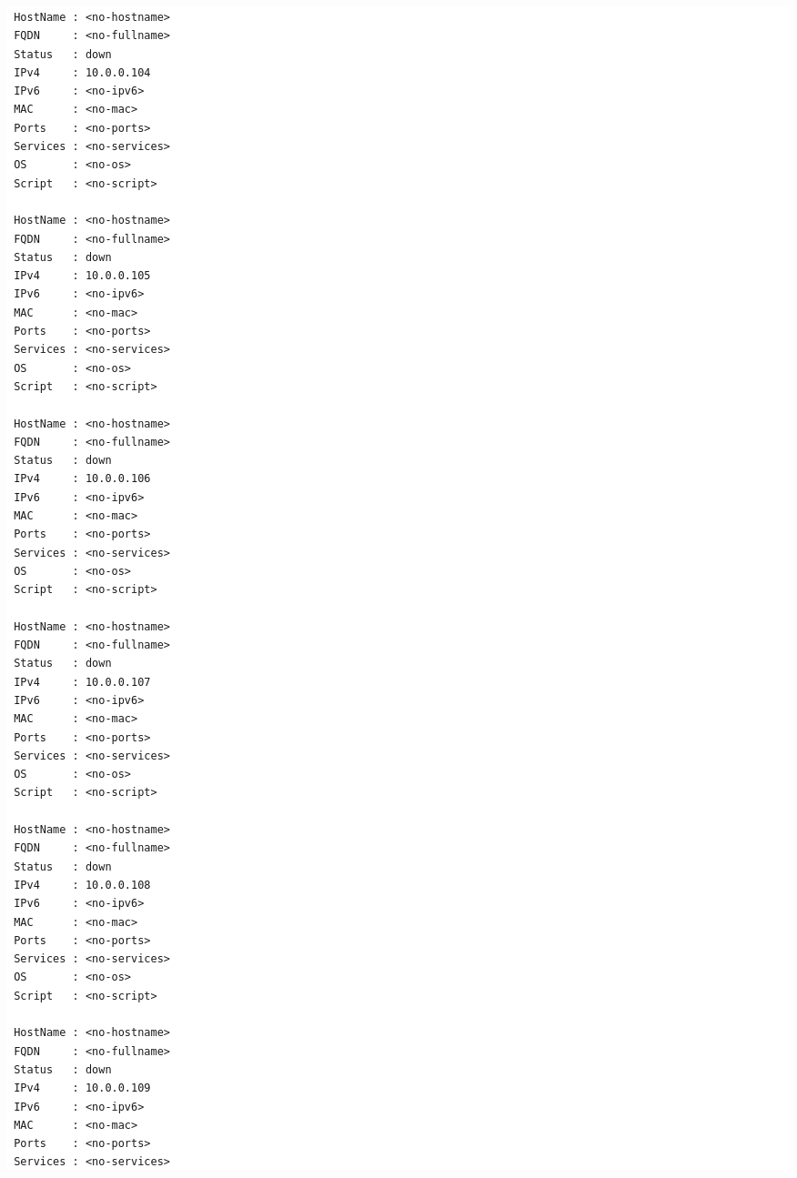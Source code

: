    ```
	HostName : <no-hostname>
	FQDN     : <no-fullname>
	Status   : down
	IPv4     : 10.0.0.104
	IPv6     : <no-ipv6>
	MAC      : <no-mac>
	Ports    : <no-ports>
	Services : <no-services>
	OS       : <no-os>
	Script   : <no-script>
	
	HostName : <no-hostname>
	FQDN     : <no-fullname>
	Status   : down
	IPv4     : 10.0.0.105
	IPv6     : <no-ipv6>
	MAC      : <no-mac>
	Ports    : <no-ports>
	Services : <no-services>
	OS       : <no-os>
	Script   : <no-script>
	
	HostName : <no-hostname>
	FQDN     : <no-fullname>
	Status   : down
	IPv4     : 10.0.0.106
	IPv6     : <no-ipv6>
	MAC      : <no-mac>
	Ports    : <no-ports>
	Services : <no-services>
	OS       : <no-os>
	Script   : <no-script>
	
	HostName : <no-hostname>
	FQDN     : <no-fullname>
	Status   : down
	IPv4     : 10.0.0.107
	IPv6     : <no-ipv6>
	MAC      : <no-mac>
	Ports    : <no-ports>
	Services : <no-services>
	OS       : <no-os>
	Script   : <no-script>
	
	HostName : <no-hostname>
	FQDN     : <no-fullname>
	Status   : down
	IPv4     : 10.0.0.108
	IPv6     : <no-ipv6>
	MAC      : <no-mac>
	Ports    : <no-ports>
	Services : <no-services>
	OS       : <no-os>
	Script   : <no-script>
	
	HostName : <no-hostname>
	FQDN     : <no-fullname>
	Status   : down
	IPv4     : 10.0.0.109
	IPv6     : <no-ipv6>
	MAC      : <no-mac>
	Ports    : <no-ports>
	Services : <no-services>
   ```